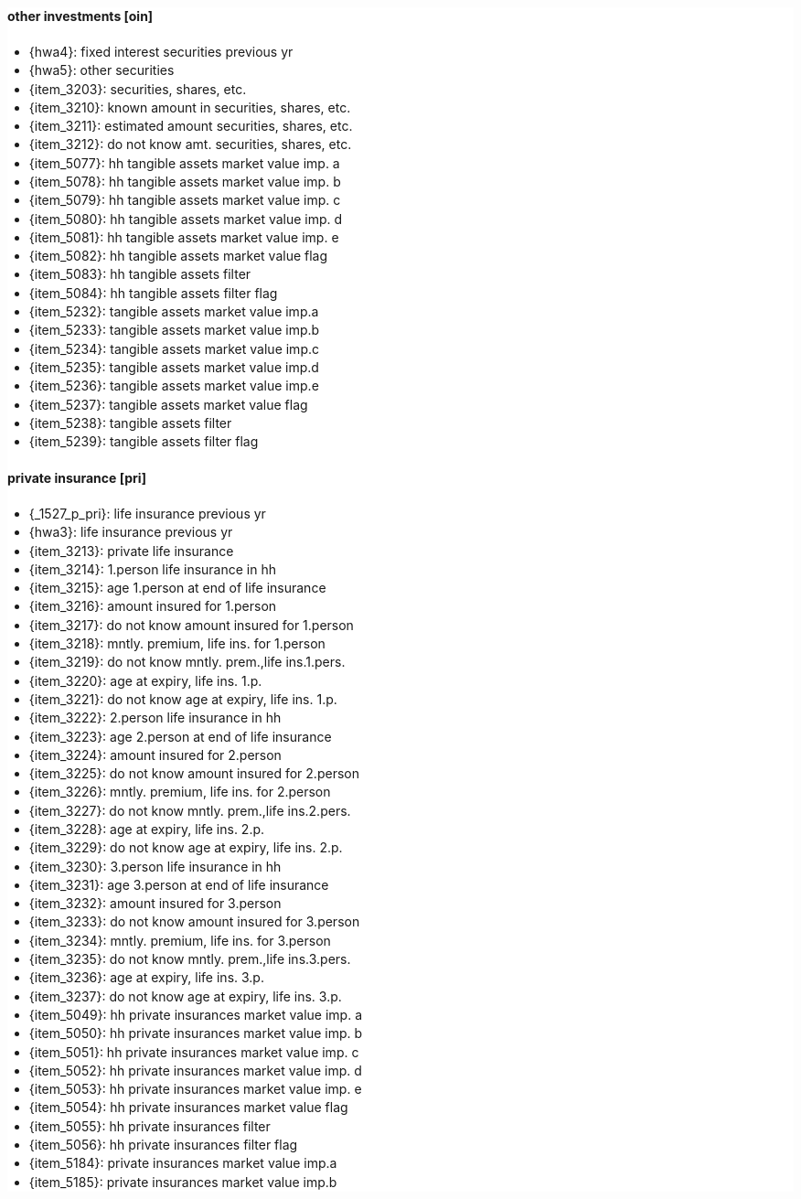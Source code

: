 #### other investments [oin]

- {hwa4}: fixed interest securities previous yr
- {hwa5}: other securities
- {item_3203}: securities, shares, etc.
- {item_3210}: known amount in securities, shares, etc.
- {item_3211}: estimated amount securities, shares, etc.
- {item_3212}: do not know amt. securities, shares, etc.
- {item_5077}: hh tangible assets market value imp. a
- {item_5078}: hh tangible assets market value imp. b
- {item_5079}: hh tangible assets market value imp. c
- {item_5080}: hh tangible assets market value imp. d
- {item_5081}: hh tangible assets market value imp. e
- {item_5082}: hh tangible assets market value flag
- {item_5083}: hh tangible assets filter
- {item_5084}: hh tangible assets filter flag
- {item_5232}: tangible assets market value imp.a
- {item_5233}: tangible assets market value imp.b
- {item_5234}: tangible assets market value imp.c
- {item_5235}: tangible assets market value imp.d
- {item_5236}: tangible assets market value imp.e
- {item_5237}: tangible assets market value flag
- {item_5238}: tangible assets filter
- {item_5239}: tangible assets filter flag

#### private insurance [pri]

- {_1527_p_pri}: life insurance previous yr
- {hwa3}: life insurance previous yr
- {item_3213}: private life insurance
- {item_3214}: 1.person life insurance in hh
- {item_3215}: age 1.person at end of life insurance
- {item_3216}: amount insured for 1.person
- {item_3217}: do not know amount insured for 1.person
- {item_3218}: mntly. premium, life ins. for 1.person
- {item_3219}: do not know mntly. prem.,life ins.1.pers.
- {item_3220}: age at expiry, life ins. 1.p.
- {item_3221}: do not know age at expiry, life ins. 1.p.
- {item_3222}: 2.person life insurance in hh
- {item_3223}: age 2.person at end of life insurance
- {item_3224}: amount insured for 2.person
- {item_3225}: do not know amount insured for 2.person
- {item_3226}: mntly. premium, life ins. for 2.person
- {item_3227}: do not know mntly. prem.,life ins.2.pers.
- {item_3228}: age at expiry, life ins. 2.p.
- {item_3229}: do not know age at expiry, life ins. 2.p.
- {item_3230}: 3.person life insurance in hh
- {item_3231}: age 3.person at end of life insurance
- {item_3232}: amount insured for 3.person
- {item_3233}: do not know amount insured for 3.person
- {item_3234}: mntly. premium, life ins. for 3.person
- {item_3235}: do not know mntly. prem.,life ins.3.pers.
- {item_3236}: age at expiry, life ins. 3.p.
- {item_3237}: do not know age at expiry, life ins. 3.p.
- {item_5049}: hh private insurances market value imp. a
- {item_5050}: hh private insurances market value imp. b
- {item_5051}: hh private insurances market value imp. c
- {item_5052}: hh private insurances market value imp. d
- {item_5053}: hh private insurances market value imp. e
- {item_5054}: hh private insurances market value flag
- {item_5055}: hh private insurances filter
- {item_5056}: hh private insurances filter flag
- {item_5184}: private insurances market value imp.a
- {item_5185}: private insurances market value imp.b